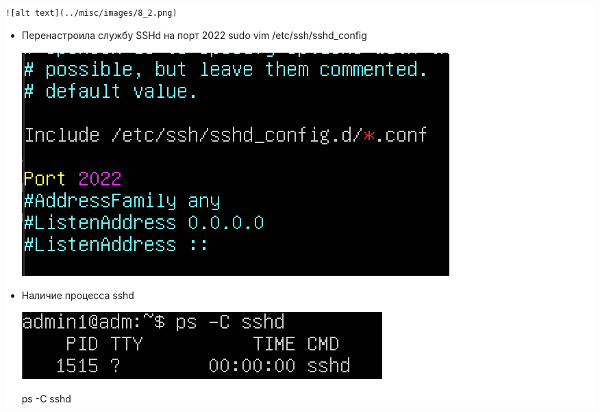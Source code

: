     ![alt text](../misc/images/8_2.png)

* Перенастроила службу SSHd на порт 2022
    sudo vim /etc/ssh/sshd_config

    ![alt text](../misc/images/8_3.png)

* Наличие процесса sshd

    ![alt text](../misc/images/8_4.png)

    ps -C sshd
